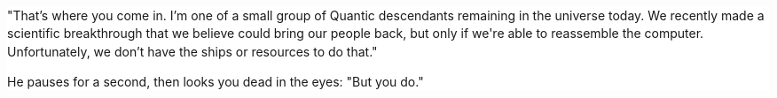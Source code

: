 "That’s where you come in. I’m one of a small group of Quantic descendants remaining in the universe today. We recently made a scientific breakthrough that we believe could bring our people back, but only if we're able to reassemble the computer. Unfortunately, we don’t have the ships or resources to do that."

He pauses for a second, then looks you dead in the eyes: "But you do."
